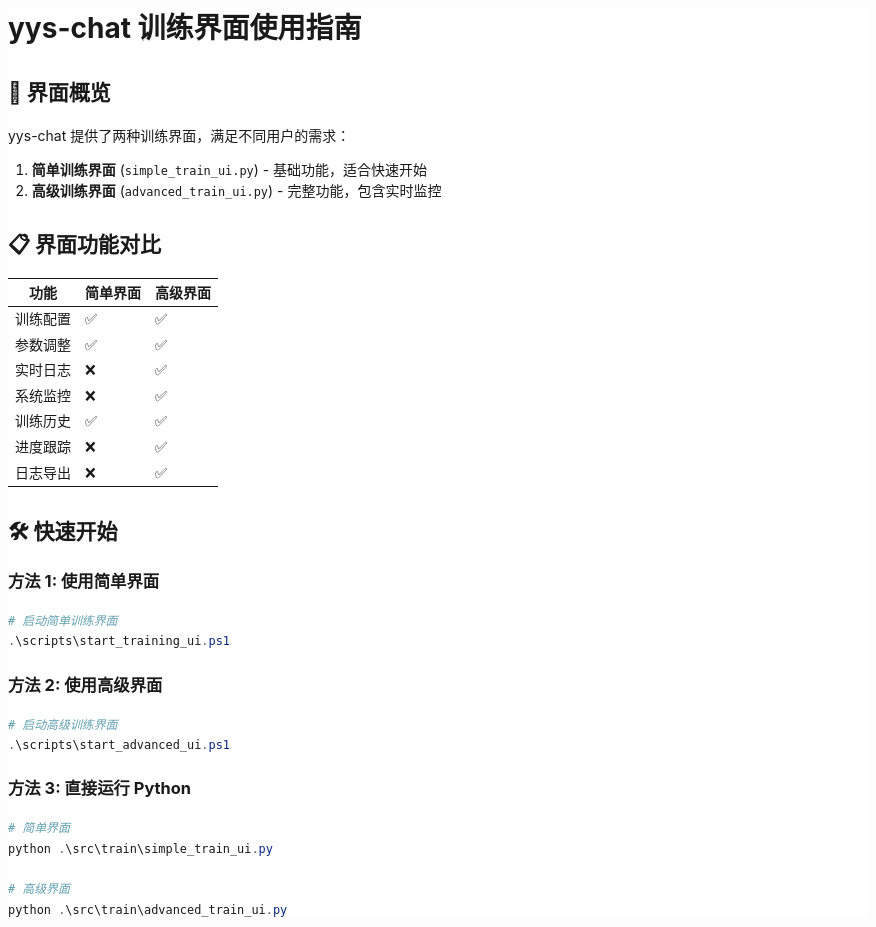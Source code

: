 # yys-chat 训练界面使用指南

## 🚀 界面概览

yys-chat 提供了两种训练界面，满足不同用户的需求：

1. **简单训练界面** (`simple_train_ui.py`) - 基础功能，适合快速开始
2. **高级训练界面** (`advanced_train_ui.py`) - 完整功能，包含实时监控

## 📋 界面功能对比

| 功能 | 简单界面 | 高级界面 |
|------|----------|----------|
| 训练配置 | ✅ | ✅ |
| 参数调整 | ✅ | ✅ |
| 实时日志 | ❌ | ✅ |
| 系统监控 | ❌ | ✅ |
| 训练历史 | ✅ | ✅ |
| 进度跟踪 | ❌ | ✅ |
| 日志导出 | ❌ | ✅ |

## 🛠️ 快速开始

### 方法 1: 使用简单界面

```powershell
# 启动简单训练界面
.\scripts\start_training_ui.ps1
```

### 方法 2: 使用高级界面

```powershell
# 启动高级训练界面
.\scripts\start_advanced_ui.ps1
```

### 方法 3: 直接运行 Python

```powershell
# 简单界面
python .\src\train\simple_train_ui.py

# 高级界面
python .\src\train\advanced_train_ui.py
```
